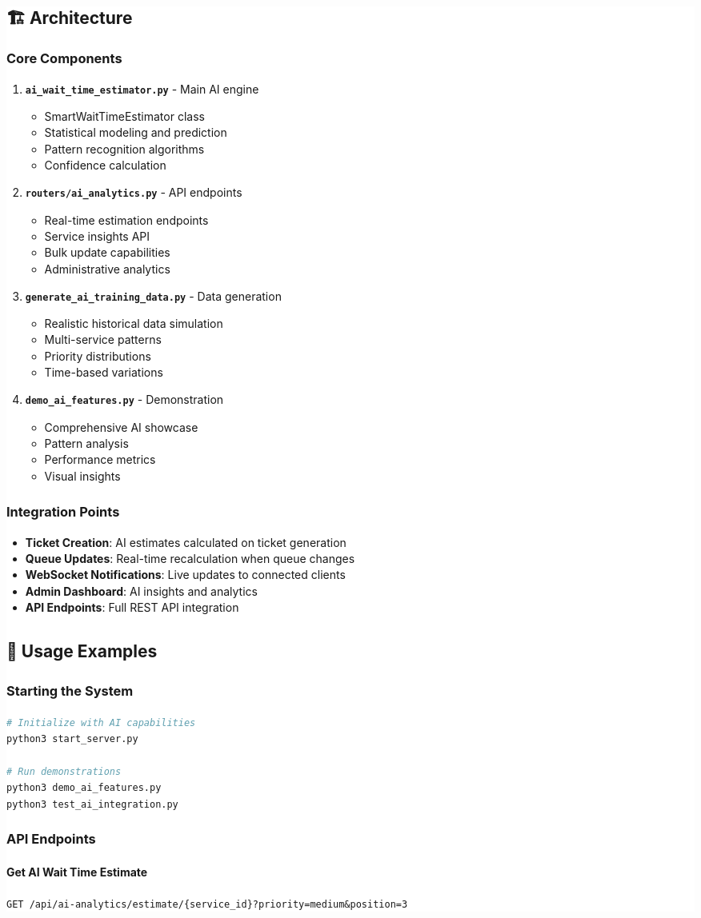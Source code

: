 ## 🏗️ Architecture

### **Core Components**

1. **`ai_wait_time_estimator.py`** - Main AI engine
   - SmartWaitTimeEstimator class
   - Statistical modeling and prediction
   - Pattern recognition algorithms
   - Confidence calculation

2. **`routers/ai_analytics.py`** - API endpoints
   - Real-time estimation endpoints
   - Service insights API
   - Bulk update capabilities
   - Administrative analytics

3. **`generate_ai_training_data.py`** - Data generation
   - Realistic historical data simulation
   - Multi-service patterns
   - Priority distributions
   - Time-based variations

4. **`demo_ai_features.py`** - Demonstration
   - Comprehensive AI showcase
   - Pattern analysis
   - Performance metrics
   - Visual insights

### **Integration Points**

- **Ticket Creation**: AI estimates calculated on ticket generation
- **Queue Updates**: Real-time recalculation when queue changes
- **WebSocket Notifications**: Live updates to connected clients
- **Admin Dashboard**: AI insights and analytics
- **API Endpoints**: Full REST API integration

## 🚀 Usage Examples

### **Starting the System**
```bash
# Initialize with AI capabilities
python3 start_server.py

# Run demonstrations
python3 demo_ai_features.py
python3 test_ai_integration.py
```

### **API Endpoints**

#### Get AI Wait Time Estimate
```http
GET /api/ai-analytics/estimate/{service_id}?priority=medium&position=3
```
